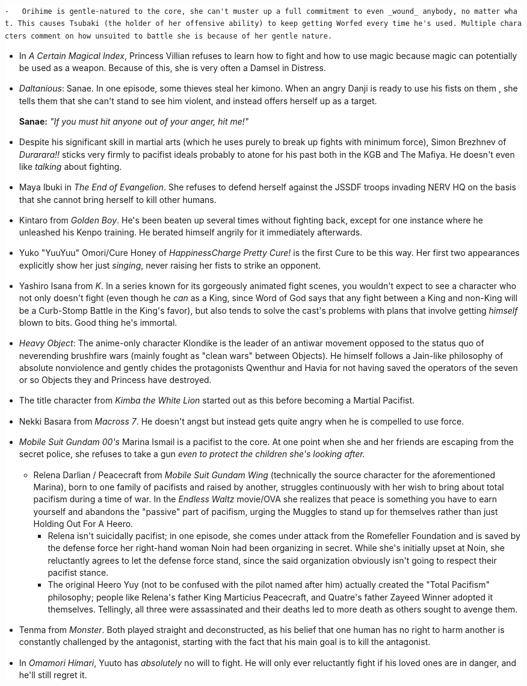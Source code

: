     -   Orihime is gentle-natured to the core, she can't muster up a full commitment to even _wound_ anybody, no matter what. This causes Tsubaki (the holder of her offensive ability) to keep getting Worfed every time he's used. Multiple characters comment on how unsuited to battle she is because of her gentle nature.
-   In _A Certain Magical Index_, Princess Villian refuses to learn how to fight and how to use magic because magic can potentially be used as a weapon. Because of this, she is very often a Damsel in Distress.
-   _Daltanious_: Sanae. In one episode, some thieves steal her kimono. When an angry Danji is ready to use his fists on them , she tells them that she can't stand to see him violent, and instead offers herself up as a target.
    
    **Sanae:** _"If you must hit anyone out of your anger, hit me!"_
    
-   Despite his significant skill in martial arts (which he uses purely to break up fights with minimum force), Simon Brezhnev of _Durarara!!_ sticks very firmly to pacifist ideals probably to atone for his past both in the KGB and The Mafiya. He doesn't even like _talking_ about fighting.
-   Maya Ibuki in _The End of Evangelion_. She refuses to defend herself against the JSSDF troops invading NERV HQ on the basis that she cannot bring herself to kill other humans.
-   Kintaro from _Golden Boy_. He's been beaten up several times without fighting back, except for one instance where he unleashed his Kenpo training. He berated himself angrily for it immediately afterwards.
-   Yuko "YuuYuu" Omori/Cure Honey of _HappinessCharge Pretty Cure!_ is the first Cure to be this way. Her first two appearances explicitly show her just _singing_, never raising her fists to strike an opponent.
-   Yashiro Isana from _K_. In a series known for its gorgeously animated fight scenes, you wouldn't expect to see a character who not only doesn't fight (even though he _can_ as a King, since Word of God says that any fight between a King and non-King will be a Curb-Stomp Battle in the King's favor), but also tends to solve the cast's problems with plans that involve getting _himself_ blown to bits. Good thing he's immortal.
-   _Heavy Object_: The anime-only character Klondike is the leader of an antiwar movement opposed to the status quo of neverending brushfire wars (mainly fought as "clean wars" between Objects). He himself follows a Jain-like philosophy of absolute nonviolence and gently chides the protagonists Qwenthur and Havia for not having saved the operators of the seven or so Objects they and Princess have destroyed.
-   The title character from _Kimba the White Lion_ started out as this before becoming a Martial Pacifist.
-   Nekki Basara from _Macross 7_. He doesn't angst but instead gets quite angry when he is compelled to use force.
-   _Mobile Suit Gundam 00's_ Marina Ismail is a pacifist to the core. At one point when she and her friends are escaping from the secret police, she refuses to take a gun _even to protect the children she's looking after._
    -   Relena Darlian / Peacecraft from _Mobile Suit Gundam Wing_ (technically the source character for the aforementioned Marina), born to one family of pacifists and raised by another, struggles continuously with her wish to bring about total pacifism during a time of war. In the _Endless Waltz_ movie/OVA she realizes that peace is something you have to earn yourself and abandons the "passive" part of pacifism, urging the Muggles to stand up for themselves rather than just Holding Out For A Heero.
        -   Relena isn't suicidally pacifist; in one episode, she comes under attack from the Romefeller Foundation and is saved by the defense force her right-hand woman Noin had been organizing in secret. While she's initially upset at Noin, she reluctantly agrees to let the defense force stand, since the said organization obviously isn't going to respect their pacifist stance.
        -   The original Heero Yuy (not to be confused with the pilot named after him) actually created the "Total Pacifism" philosophy; people like Relena's father King Marticius Peacecraft, and Quatre's father Zayeed Winner adopted it themselves. Tellingly, all three were assassinated and their deaths led to more death as others sought to avenge them.
-   Tenma from _Monster_. Both played straight and deconstructed, as his belief that one human has no right to harm another is constantly challenged by the antagonist, starting with the fact that his main goal is to kill the antagonist.
-   In _Omamori Himari_, Yuuto has _absolutely_ no will to fight. He will only ever reluctantly fight if his loved ones are in danger, and he'll still regret it.